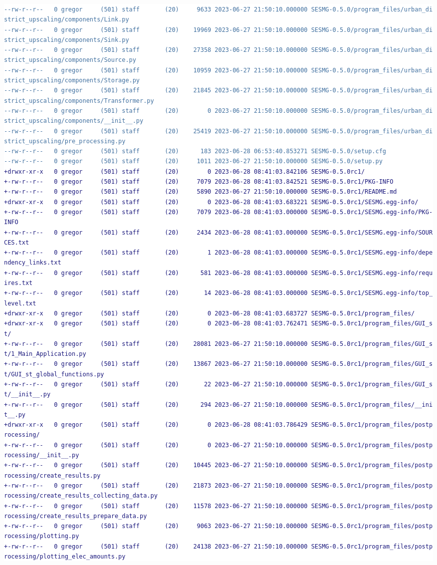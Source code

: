 ```diff
--rw-r--r--   0 gregor     (501) staff       (20)     9633 2023-06-27 21:50:10.000000 SESMG-0.5.0/program_files/urban_district_upscaling/components/Link.py
--rw-r--r--   0 gregor     (501) staff       (20)    19969 2023-06-27 21:50:10.000000 SESMG-0.5.0/program_files/urban_district_upscaling/components/Sink.py
--rw-r--r--   0 gregor     (501) staff       (20)    27358 2023-06-27 21:50:10.000000 SESMG-0.5.0/program_files/urban_district_upscaling/components/Source.py
--rw-r--r--   0 gregor     (501) staff       (20)    10959 2023-06-27 21:50:10.000000 SESMG-0.5.0/program_files/urban_district_upscaling/components/Storage.py
--rw-r--r--   0 gregor     (501) staff       (20)    21845 2023-06-27 21:50:10.000000 SESMG-0.5.0/program_files/urban_district_upscaling/components/Transformer.py
--rw-r--r--   0 gregor     (501) staff       (20)        0 2023-06-27 21:50:10.000000 SESMG-0.5.0/program_files/urban_district_upscaling/components/__init__.py
--rw-r--r--   0 gregor     (501) staff       (20)    25419 2023-06-27 21:50:10.000000 SESMG-0.5.0/program_files/urban_district_upscaling/pre_processing.py
--rw-r--r--   0 gregor     (501) staff       (20)      183 2023-06-28 06:53:40.853271 SESMG-0.5.0/setup.cfg
--rw-r--r--   0 gregor     (501) staff       (20)     1011 2023-06-27 21:50:10.000000 SESMG-0.5.0/setup.py
+drwxr-xr-x   0 gregor     (501) staff       (20)        0 2023-06-28 08:41:03.842106 SESMG-0.5.0rc1/
+-rw-r--r--   0 gregor     (501) staff       (20)     7079 2023-06-28 08:41:03.842521 SESMG-0.5.0rc1/PKG-INFO
+-rw-r--r--   0 gregor     (501) staff       (20)     5890 2023-06-27 21:50:10.000000 SESMG-0.5.0rc1/README.md
+drwxr-xr-x   0 gregor     (501) staff       (20)        0 2023-06-28 08:41:03.683221 SESMG-0.5.0rc1/SESMG.egg-info/
+-rw-r--r--   0 gregor     (501) staff       (20)     7079 2023-06-28 08:41:03.000000 SESMG-0.5.0rc1/SESMG.egg-info/PKG-INFO
+-rw-r--r--   0 gregor     (501) staff       (20)     2434 2023-06-28 08:41:03.000000 SESMG-0.5.0rc1/SESMG.egg-info/SOURCES.txt
+-rw-r--r--   0 gregor     (501) staff       (20)        1 2023-06-28 08:41:03.000000 SESMG-0.5.0rc1/SESMG.egg-info/dependency_links.txt
+-rw-r--r--   0 gregor     (501) staff       (20)      581 2023-06-28 08:41:03.000000 SESMG-0.5.0rc1/SESMG.egg-info/requires.txt
+-rw-r--r--   0 gregor     (501) staff       (20)       14 2023-06-28 08:41:03.000000 SESMG-0.5.0rc1/SESMG.egg-info/top_level.txt
+drwxr-xr-x   0 gregor     (501) staff       (20)        0 2023-06-28 08:41:03.683727 SESMG-0.5.0rc1/program_files/
+drwxr-xr-x   0 gregor     (501) staff       (20)        0 2023-06-28 08:41:03.762471 SESMG-0.5.0rc1/program_files/GUI_st/
+-rw-r--r--   0 gregor     (501) staff       (20)    28081 2023-06-27 21:50:10.000000 SESMG-0.5.0rc1/program_files/GUI_st/1_Main_Application.py
+-rw-r--r--   0 gregor     (501) staff       (20)    13867 2023-06-27 21:50:10.000000 SESMG-0.5.0rc1/program_files/GUI_st/GUI_st_global_functions.py
+-rw-r--r--   0 gregor     (501) staff       (20)       22 2023-06-27 21:50:10.000000 SESMG-0.5.0rc1/program_files/GUI_st/__init__.py
+-rw-r--r--   0 gregor     (501) staff       (20)      294 2023-06-27 21:50:10.000000 SESMG-0.5.0rc1/program_files/__init__.py
+drwxr-xr-x   0 gregor     (501) staff       (20)        0 2023-06-28 08:41:03.786429 SESMG-0.5.0rc1/program_files/postprocessing/
+-rw-r--r--   0 gregor     (501) staff       (20)        0 2023-06-27 21:50:10.000000 SESMG-0.5.0rc1/program_files/postprocessing/__init__.py
+-rw-r--r--   0 gregor     (501) staff       (20)    10445 2023-06-27 21:50:10.000000 SESMG-0.5.0rc1/program_files/postprocessing/create_results.py
+-rw-r--r--   0 gregor     (501) staff       (20)    21873 2023-06-27 21:50:10.000000 SESMG-0.5.0rc1/program_files/postprocessing/create_results_collecting_data.py
+-rw-r--r--   0 gregor     (501) staff       (20)    11578 2023-06-27 21:50:10.000000 SESMG-0.5.0rc1/program_files/postprocessing/create_results_prepare_data.py
+-rw-r--r--   0 gregor     (501) staff       (20)     9063 2023-06-27 21:50:10.000000 SESMG-0.5.0rc1/program_files/postprocessing/plotting.py
+-rw-r--r--   0 gregor     (501) staff       (20)    24138 2023-06-27 21:50:10.000000 SESMG-0.5.0rc1/program_files/postprocessing/plotting_elec_amounts.py
```